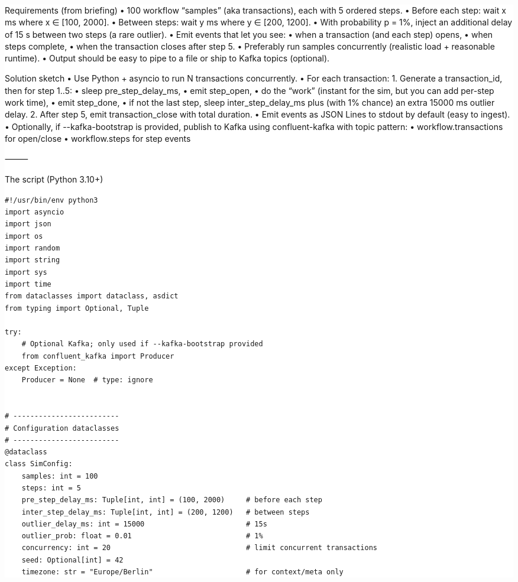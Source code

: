 Requirements (from briefing)
	•	100 workflow “samples” (aka transactions), each with 5 ordered steps.
	•	Before each step: wait x ms where x ∈ [100, 2000].
	•	Between steps: wait y ms where y ∈ [200, 1200].
	•	With probability p = 1%, inject an additional delay of 15 s between two steps (a rare outlier).
	•	Emit events that let you see:
	•	when a transaction (and each step) opens,
	•	when steps complete,
	•	when the transaction closes after step 5.
	•	Preferably run samples concurrently (realistic load + reasonable runtime).
	•	Output should be easy to pipe to a file or ship to Kafka topics (optional).

Solution sketch
	•	Use Python + asyncio to run N transactions concurrently.
	•	For each transaction:
	1.	Generate a transaction_id, then for step 1..5:
	•	sleep pre_step_delay_ms,
	•	emit step_open,
	•	do the “work” (instant for the sim, but you can add per-step work time),
	•	emit step_done,
	•	if not the last step, sleep inter_step_delay_ms plus (with 1% chance) an extra 15000 ms outlier delay.
	2.	After step 5, emit transaction_close with total duration.
	•	Emit events as JSON Lines to stdout by default (easy to ingest).
	•	Optionally, if --kafka-bootstrap is provided, publish to Kafka using confluent-kafka with topic pattern:
	•	workflow.transactions for open/close
	•	workflow.steps for step events

⸻

The script (Python 3.10+)
```
#!/usr/bin/env python3
import asyncio
import json
import os
import random
import string
import sys
import time
from dataclasses import dataclass, asdict
from typing import Optional, Tuple

try:
    # Optional Kafka; only used if --kafka-bootstrap provided
    from confluent_kafka import Producer
except Exception:
    Producer = None  # type: ignore


# -------------------------
# Configuration dataclasses
# -------------------------
@dataclass
class SimConfig:
    samples: int = 100
    steps: int = 5
    pre_step_delay_ms: Tuple[int, int] = (100, 2000)     # before each step
    inter_step_delay_ms: Tuple[int, int] = (200, 1200)   # between steps
    outlier_delay_ms: int = 15000                        # 15s
    outlier_prob: float = 0.01                           # 1%
    concurrency: int = 20                                # limit concurrent transactions
    seed: Optional[int] = 42
    timezone: str = "Europe/Berlin"                      # for context/meta only
```